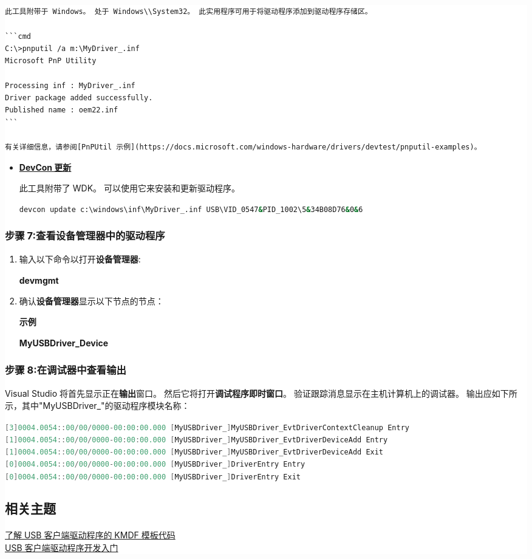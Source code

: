     此工具附带于 Windows。 处于 Windows\\System32。 此实用程序可用于将驱动程序添加到驱动程序存储区。

    ```cmd
    C:\>pnputil /a m:\MyDriver_.inf
    Microsoft PnP Utility

    Processing inf : MyDriver_.inf
    Driver package added successfully.
    Published name : oem22.inf
    ```

    有关详细信息，请参阅[PnPUtil 示例](https://docs.microsoft.com/windows-hardware/drivers/devtest/pnputil-examples)。

-   [**DevCon 更新**](https://docs.microsoft.com/windows-hardware/drivers/devtest/devcon-update)

    此工具附带了 WDK。 可以使用它来安装和更新驱动程序。

    ```cmd
    devcon update c:\windows\inf\MyDriver_.inf USB\VID_0547&PID_1002\5&34B08D76&0&6
    ```

### <a href="" id="view-the-driver-in-device-manager"></a>步骤 7:查看设备管理器中的驱动程序

1.  输入以下命令以打开**设备管理器**:

    **devmgmt**

2.  确认**设备管理器**显示以下节点的节点：

    **示例**

    **MyUSBDriver\_Device**

### <a href="" id="view-the-output-in-the-debugger"></a>步骤 8:在调试器中查看输出

Visual Studio 将首先显示正在**输出**窗口。 然后它将打开**调试程序即时窗口**。 验证跟踪消息显示在主机计算机上的调试器。 输出应如下所示，其中"MyUSBDriver\_"的驱动程序模块名称：

```cpp
[3]0004.0054::00/00/0000-00:00:00.000 [MyUSBDriver_]MyUSBDriver_EvtDriverContextCleanup Entry
[1]0004.0054::00/00/0000-00:00:00.000 [MyUSBDriver_]MyUSBDriver_EvtDriverDeviceAdd Entry
[1]0004.0054::00/00/0000-00:00:00.000 [MyUSBDriver_]MyUSBDriver_EvtDriverDeviceAdd Exit
[0]0004.0054::00/00/0000-00:00:00.000 [MyUSBDriver_]DriverEntry Entry
[0]0004.0054::00/00/0000-00:00:00.000 [MyUSBDriver_]DriverEntry Exit
```

## <a name="related-topics"></a>相关主题
[了解 USB 客户端驱动程序的 KMDF 模板代码](understanding-the-kmdf-template-code-for-usb.md)  
[USB 客户端驱动程序开发入门](getting-started-with-usb-client-driver-development.md)